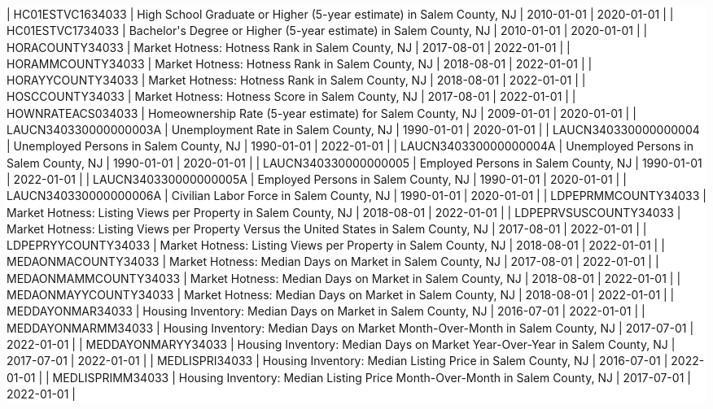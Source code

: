 | HC01ESTVC1634033          | High School Graduate or Higher (5-year estimate) in Salem County, NJ                                                                                                      | 2010-01-01          | 2020-01-01        |
| HC01ESTVC1734033          | Bachelor's Degree or Higher (5-year estimate) in Salem County, NJ                                                                                                         | 2010-01-01          | 2020-01-01        |
| HORACOUNTY34033           | Market Hotness: Hotness Rank in Salem County, NJ                                                                                                                          | 2017-08-01          | 2022-01-01        |
| HORAMMCOUNTY34033         | Market Hotness: Hotness Rank in Salem County, NJ                                                                                                                          | 2018-08-01          | 2022-01-01        |
| HORAYYCOUNTY34033         | Market Hotness: Hotness Rank in Salem County, NJ                                                                                                                          | 2018-08-01          | 2022-01-01        |
| HOSCCOUNTY34033           | Market Hotness: Hotness Score in Salem County, NJ                                                                                                                         | 2017-08-01          | 2022-01-01        |
| HOWNRATEACS034033         | Homeownership Rate (5-year estimate) for Salem County, NJ                                                                                                                 | 2009-01-01          | 2020-01-01        |
| LAUCN340330000000003A     | Unemployment Rate in Salem County, NJ                                                                                                                                     | 1990-01-01          | 2020-01-01        |
| LAUCN340330000000004      | Unemployed Persons in Salem County, NJ                                                                                                                                    | 1990-01-01          | 2022-01-01        |
| LAUCN340330000000004A     | Unemployed Persons in Salem County, NJ                                                                                                                                    | 1990-01-01          | 2020-01-01        |
| LAUCN340330000000005      | Employed Persons in Salem County, NJ                                                                                                                                      | 1990-01-01          | 2022-01-01        |
| LAUCN340330000000005A     | Employed Persons in Salem County, NJ                                                                                                                                      | 1990-01-01          | 2020-01-01        |
| LAUCN340330000000006A     | Civilian Labor Force in Salem County, NJ                                                                                                                                  | 1990-01-01          | 2020-01-01        |
| LDPEPRMMCOUNTY34033       | Market Hotness: Listing Views per Property in Salem County, NJ                                                                                                            | 2018-08-01          | 2022-01-01        |
| LDPEPRVSUSCOUNTY34033     | Market Hotness: Listing Views per Property Versus the United States in Salem County, NJ                                                                                   | 2017-08-01          | 2022-01-01        |
| LDPEPRYYCOUNTY34033       | Market Hotness: Listing Views per Property in Salem County, NJ                                                                                                            | 2018-08-01          | 2022-01-01        |
| MEDAONMACOUNTY34033       | Market Hotness: Median Days on Market in Salem County, NJ                                                                                                                 | 2017-08-01          | 2022-01-01        |
| MEDAONMAMMCOUNTY34033     | Market Hotness: Median Days on Market in Salem County, NJ                                                                                                                 | 2018-08-01          | 2022-01-01        |
| MEDAONMAYYCOUNTY34033     | Market Hotness: Median Days on Market in Salem County, NJ                                                                                                                 | 2018-08-01          | 2022-01-01        |
| MEDDAYONMAR34033          | Housing Inventory: Median Days on Market in Salem County, NJ                                                                                                              | 2016-07-01          | 2022-01-01        |
| MEDDAYONMARMM34033        | Housing Inventory: Median Days on Market Month-Over-Month in Salem County, NJ                                                                                             | 2017-07-01          | 2022-01-01        |
| MEDDAYONMARYY34033        | Housing Inventory: Median Days on Market Year-Over-Year in Salem County, NJ                                                                                               | 2017-07-01          | 2022-01-01        |
| MEDLISPRI34033            | Housing Inventory: Median Listing Price in Salem County, NJ                                                                                                               | 2016-07-01          | 2022-01-01        |
| MEDLISPRIMM34033          | Housing Inventory: Median Listing Price Month-Over-Month in Salem County, NJ                                                                                              | 2017-07-01          | 2022-01-01        |